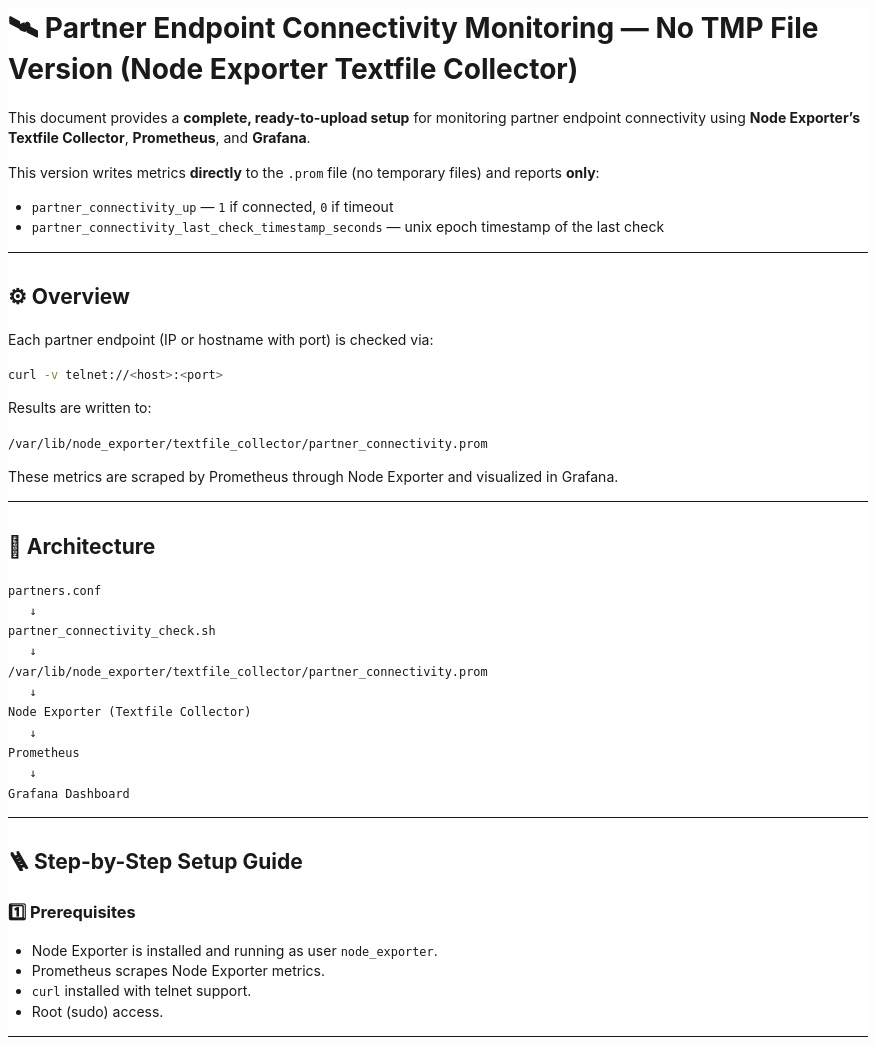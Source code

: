 # 🛰️ Partner Endpoint Connectivity Monitoring — No TMP File Version (Node Exporter Textfile Collector)

This document provides a **complete, ready-to-upload setup** for monitoring partner endpoint connectivity using **Node Exporter’s Textfile Collector**, **Prometheus**, and **Grafana**.

This version writes metrics **directly** to the `.prom` file (no temporary files) and reports **only**:
- `partner_connectivity_up` — `1` if connected, `0` if timeout
- `partner_connectivity_last_check_timestamp_seconds` — unix epoch timestamp of the last check

---

## ⚙️ Overview

Each partner endpoint (IP or hostname with port) is checked via:
```bash
curl -v telnet://<host>:<port>
```
Results are written to:
```
/var/lib/node_exporter/textfile_collector/partner_connectivity.prom
```

These metrics are scraped by Prometheus through Node Exporter and visualized in Grafana.

---

## 🧭 Architecture

```
partners.conf
   ↓
partner_connectivity_check.sh
   ↓
/var/lib/node_exporter/textfile_collector/partner_connectivity.prom
   ↓
Node Exporter (Textfile Collector)
   ↓
Prometheus
   ↓
Grafana Dashboard
```

---

## 🪜 Step-by-Step Setup Guide

### 1️⃣ Prerequisites

- Node Exporter is installed and running as user `node_exporter`.
- Prometheus scrapes Node Exporter metrics.
- `curl` installed with telnet support.
- Root (sudo) access.

---